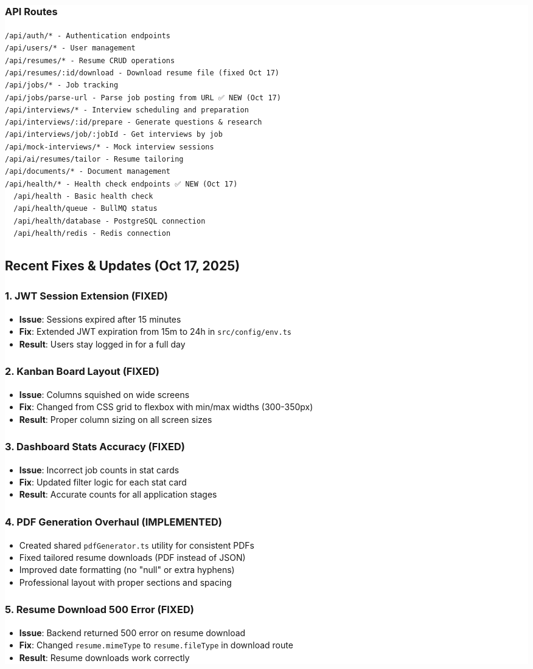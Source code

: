 ### API Routes
```
/api/auth/* - Authentication endpoints
/api/users/* - User management
/api/resumes/* - Resume CRUD operations
/api/resumes/:id/download - Download resume file (fixed Oct 17)
/api/jobs/* - Job tracking
/api/jobs/parse-url - Parse job posting from URL ✅ NEW (Oct 17)
/api/interviews/* - Interview scheduling and preparation
/api/interviews/:id/prepare - Generate questions & research
/api/interviews/job/:jobId - Get interviews by job
/api/mock-interviews/* - Mock interview sessions
/api/ai/resumes/tailor - Resume tailoring
/api/documents/* - Document management
/api/health/* - Health check endpoints ✅ NEW (Oct 17)
  /api/health - Basic health check
  /api/health/queue - BullMQ status
  /api/health/database - PostgreSQL connection
  /api/health/redis - Redis connection
```

## Recent Fixes & Updates (Oct 17, 2025)

### 1. JWT Session Extension (FIXED)
- **Issue**: Sessions expired after 15 minutes
- **Fix**: Extended JWT expiration from 15m to 24h in `src/config/env.ts`
- **Result**: Users stay logged in for a full day

### 2. Kanban Board Layout (FIXED)
- **Issue**: Columns squished on wide screens
- **Fix**: Changed from CSS grid to flexbox with min/max widths (300-350px)
- **Result**: Proper column sizing on all screen sizes

### 3. Dashboard Stats Accuracy (FIXED)
- **Issue**: Incorrect job counts in stat cards
- **Fix**: Updated filter logic for each stat card
- **Result**: Accurate counts for all application stages

### 4. PDF Generation Overhaul (IMPLEMENTED)
- Created shared `pdfGenerator.ts` utility for consistent PDFs
- Fixed tailored resume downloads (PDF instead of JSON)
- Improved date formatting (no "null" or extra hyphens)
- Professional layout with proper sections and spacing

### 5. Resume Download 500 Error (FIXED)
- **Issue**: Backend returned 500 error on resume download
- **Fix**: Changed `resume.mimeType` to `resume.fileType` in download route
- **Result**: Resume downloads work correctly
